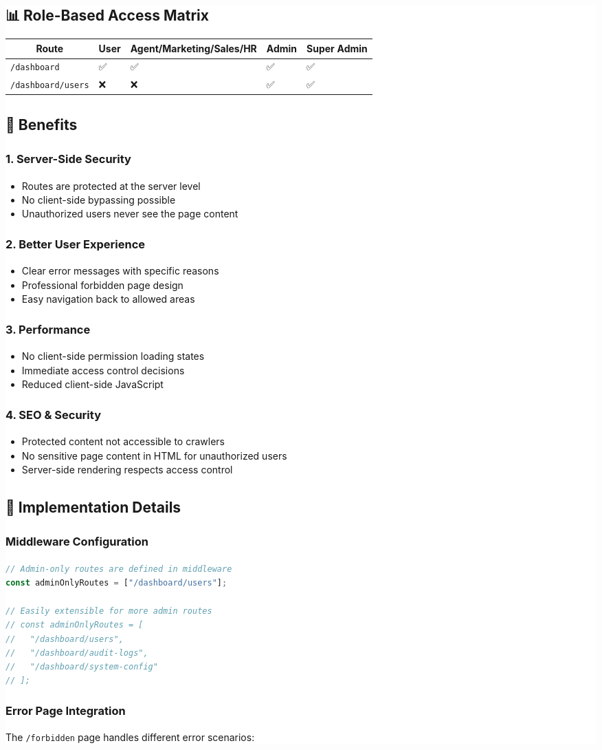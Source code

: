 ## 📊 Role-Based Access Matrix

| Route | User | Agent/Marketing/Sales/HR | Admin | Super Admin |
|-------|------|-------------------------|--------|-------------|
| `/dashboard` | ✅ | ✅ | ✅ | ✅ |
| `/dashboard/users` | ❌ | ❌ | ✅ | ✅ |

## 🎯 Benefits

### **1. Server-Side Security**
- Routes are protected at the server level
- No client-side bypassing possible
- Unauthorized users never see the page content

### **2. Better User Experience**
- Clear error messages with specific reasons
- Professional forbidden page design
- Easy navigation back to allowed areas

### **3. Performance**
- No client-side permission loading states
- Immediate access control decisions
- Reduced client-side JavaScript

### **4. SEO & Security**
- Protected content not accessible to crawlers
- No sensitive page content in HTML for unauthorized users
- Server-side rendering respects access control

## 🚀 Implementation Details

### **Middleware Configuration**
```typescript
// Admin-only routes are defined in middleware
const adminOnlyRoutes = ["/dashboard/users"];

// Easily extensible for more admin routes
// const adminOnlyRoutes = [
//   "/dashboard/users",
//   "/dashboard/audit-logs", 
//   "/dashboard/system-config"
// ];
```

### **Error Page Integration**
The `/forbidden` page handles different error scenarios:


[Collection.USERS]: { 